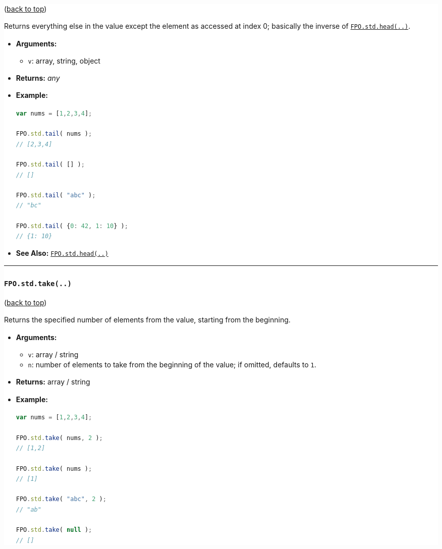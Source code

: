 ([back to top](#standard-api))

Returns everything else in the value except the element as accessed at index 0; basically the inverse of [`FPO.std.head(..)`](#fpostdhead).

* **Arguments:**
    - `v`: array, string, object

* **Returns:** *any*

* **Example:**

    ```js
    var nums = [1,2,3,4];

    FPO.std.tail( nums );
    // [2,3,4]

    FPO.std.tail( [] );
    // []

    FPO.std.tail( "abc" );
    // "bc"

    FPO.std.tail( {0: 42, 1: 10} );
    // {1: 10}
    ```

* **See Also:** [`FPO.std.head(..)`](#fpostdhead)

----

### `FPO.std.take(..)`

([back to top](#standard-api))

Returns the specified number of elements from the value, starting from the beginning.

* **Arguments:**
    - `v`: array / string
    - `n`: number of elements to take from the beginning of the value; if omitted, defaults to `1`.

* **Returns:** array / string

* **Example:**

    ```js
    var nums = [1,2,3,4];

    FPO.std.take( nums, 2 );
    // [1,2]

    FPO.std.take( nums );
    // [1]

    FPO.std.take( "abc", 2 );
    // "ab"

    FPO.std.take( null );
    // []
    ```
